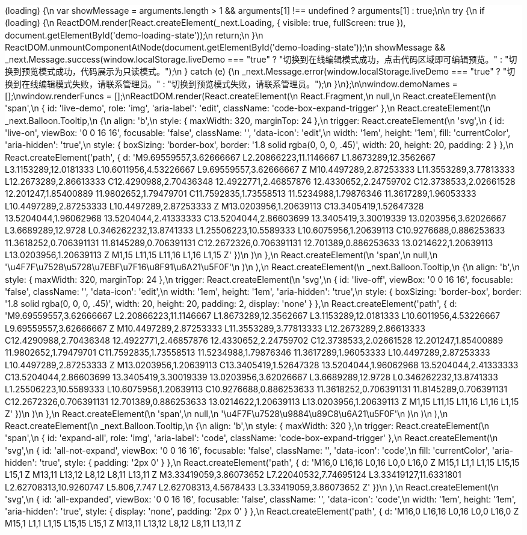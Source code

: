 (loading) {\n    var showMessage = arguments.length > 1 && arguments[1] !== undefined ? arguments[1] : true;\n\n    try {\n        if (loading) {\n            ReactDOM.render(React.createElement(_next.Loading, { visible: true, fullScreen: true }), document.getElementById('demo-loading-state'));\n            return;\n        }\n        ReactDOM.unmountComponentAtNode(document.getElementById('demo-loading-state'));\n        showMessage && _next.Message.success(window.localStorage.liveDemo === \"true\" ? \"切换到在线编辑模式成功，点击代码区域即可编辑预览。\" : \"切换到预览模式成功，代码展示为只读模式。\");\n    } catch (e) {\n        _next.Message.error(window.localStorage.liveDemo === \"true\" ? \"切换到在线编辑模式失败，请联系管理员。\" : \"切换到预览模式失败，请联系管理员。\");\n    }\n};\n\nwindow.demoNames = [];\nwindow.renderFuncs = [];\nReactDOM.render(React.createElement(\n    React.Fragment,\n    null,\n    React.createElement(\n        'span',\n        { id: 'live-demo', role: 'img', 'aria-label': 'edit', className: 'code-box-expand-trigger' },\n        React.createElement(\n            _next.Balloon.Tooltip,\n            {\n                align: 'b',\n                style: { maxWidth: 320, marginTop: 24 },\n                trigger: React.createElement(\n                    'svg',\n                    { id: 'live-on', viewBox: '0 0 16 16', focusable: 'false', className: '', 'data-icon': 'edit',\n                        width: '1em', height: '1em', fill: 'currentColor', 'aria-hidden': 'true',\n                        style: { boxSizing: 'border-box', border: '1.8 solid rgba(0, 0, 0, .45)', width: 20, height: 20, padding: 2 } },\n                    React.createElement('path', { d: 'M9.69559557,3.62666667 L2.20866223,11.1146667 L1.8673289,12.3562667 L3.1153289,12.0181333 L10.6011956,4.53226667 L9.69559557,3.62666667 Z M10.4497289,2.87253333 L11.3553289,3.77813333 L12.2673289,2.86613333 C12.4290988,2.70436348 12.4922771,2.46857876 12.4330652,2.24759702 C12.3738533,2.02661528 12.201247,1.85400889 11.9802652,1.79479701 C11.7592835,1.73558513 11.5234988,1.79876346 11.3617289,1.96053333 L10.4497289,2.87253333 L10.4497289,2.87253333 Z M13.0203956,1.20639113 C13.3405419,1.52647328 13.5204044,1.96062968 13.5204044,2.41333333 C13.5204044,2.86603699 13.3405419,3.30019339 13.0203956,3.62026667 L3.6689289,12.9728 L0.346262232,13.8741333 L1.25506223,10.5589333 L10.6075956,1.20639113 C10.9276688,0.886253633 11.3618252,0.706391131 11.8145289,0.706391131 C12.2672326,0.706391131 12.701389,0.886253633 13.0214622,1.20639113 L13.0203956,1.20639113 Z M1,15 L11,15 L11,16 L1,16 L1,15 Z' })\n                )\n            },\n            React.createElement(\n                'span',\n                null,\n                '\\u4F7F\\u7528\\u5728\\u7EBF\\u7F16\\u8F91\\u6A21\\u5F0F'\n            )\n        ),\n        React.createElement(\n            _next.Balloon.Tooltip,\n            {\n                align: 'b',\n                style: { maxWidth: 320, marginTop: 24 },\n                trigger: React.createElement(\n                    'svg',\n                    { id: 'live-off', viewBox: '0 0 16 16', focusable: 'false', className: '', 'data-icon': 'edit',\n                        width: '1em', height: '1em', 'aria-hidden': 'true',\n                        style: { boxSizing: 'border-box', border: '1.8 solid rgba(0, 0, 0, .45)', width: 20, height: 20, padding: 2, display: 'none' } },\n                    React.createElement('path', { d: 'M9.69559557,3.62666667 L2.20866223,11.1146667 L1.8673289,12.3562667 L3.1153289,12.0181333 L10.6011956,4.53226667 L9.69559557,3.62666667 Z M10.4497289,2.87253333 L11.3553289,3.77813333 L12.2673289,2.86613333 C12.4290988,2.70436348 12.4922771,2.46857876 12.4330652,2.24759702 C12.3738533,2.02661528 12.201247,1.85400889 11.9802652,1.79479701 C11.7592835,1.73558513 11.5234988,1.79876346 11.3617289,1.96053333 L10.4497289,2.87253333 L10.4497289,2.87253333 Z M13.0203956,1.20639113 C13.3405419,1.52647328 13.5204044,1.96062968 13.5204044,2.41333333 C13.5204044,2.86603699 13.3405419,3.30019339 13.0203956,3.62026667 L3.6689289,12.9728 L0.346262232,13.8741333 L1.25506223,10.5589333 L10.6075956,1.20639113 C10.9276688,0.886253633 11.3618252,0.706391131 11.8145289,0.706391131 C12.2672326,0.706391131 12.701389,0.886253633 13.0214622,1.20639113 L13.0203956,1.20639113 Z M1,15 L11,15 L11,16 L1,16 L1,15 Z' })\n                )\n            },\n            React.createElement(\n                'span',\n                null,\n                '\\u4F7F\\u7528\\u9884\\u89C8\\u6A21\\u5F0F'\n            )\n        )\n    ),\n    React.createElement(\n        _next.Balloon.Tooltip,\n        {\n            align: 'b',\n            style: { maxWidth: 320 },\n            trigger: React.createElement(\n                'span',\n                { id: 'expand-all', role: 'img', 'aria-label': 'code', className: 'code-box-expand-trigger' },\n                React.createElement(\n                    'svg',\n                    { id: 'all-not-expand', viewBox: '0 0 16 16', focusable: 'false', className: '', 'data-icon': 'code',\n                        fill: 'currentColor', 'aria-hidden': 'true', style: { padding: '2px 0' } },\n                    React.createElement('path', { d: 'M16,0 L16,16 L0,16 L0,0 L16,0 Z M15,1 L1,1 L1,15 L15,15 L15,1 Z M13,11 L13,12 L8,12 L8,11 L13,11 Z M3.33419059,3.86073652 L7.22040532,7.74695124 L3.33419127,11.6331801 L2.62708313,10.9260747 L5.806,7.747 L2.62708313,4.5678433 L3.33419059,3.86073652 Z' })\n                ),\n                React.createElement(\n                    'svg',\n                    { id: 'all-expanded', viewBox: '0 0 16 16', focusable: 'false', className: '', 'data-icon': 'code',\n                        width: '1em', height: '1em', 'aria-hidden': 'true', style: { display: 'none', padding: '2px 0' } },\n                    React.createElement('path', { d: 'M16,0 L16,16 L0,16 L0,0 L16,0 Z M15,1 L1,1 L1,15 L15,15 L15,1 Z M13,11 L13,12 L8,12 L8,11 L13,11 Z